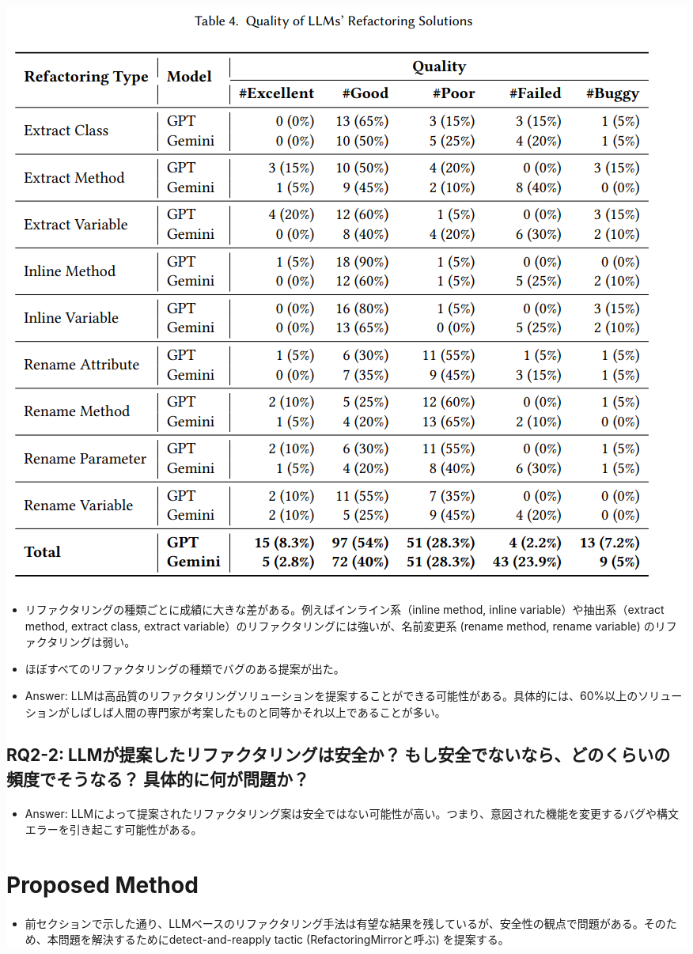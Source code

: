 ![alt text](/images/paper_summarize_llm_refactoring/image-11.png)
- リファクタリングの種類ごとに成績に大きな差がある。例えばインライン系（inline method, inline variable）や抽出系（extract method, extract class, extract variable）のリファクタリングには強いが、名前変更系 (rename method, rename variable) のリファクタリングは弱い。
- ほぼすべてのリファクタリングの種類でバグのある提案が出た。

- Answer: LLMは高品質のリファクタリングソリューションを提案することができる可能性がある。具体的には、60%以上のソリューションがしばしば人間の専門家が考案したものと同等かそれ以上であることが多い。

## RQ2-2: LLMが提案したリファクタリングは安全か？ もし安全でないなら、どのくらいの頻度でそうなる？ 具体的に何が問題か？


- Answer: LLMによって提案されたリファクタリング案は安全ではない可能性が高い。つまり、意図された機能を変更するバグや構文エラーを引き起こす可能性がある。

# Proposed Method
- 前セクションで示した通り、LLMベースのリファクタリング手法は有望な結果を残しているが、安全性の観点で問題がある。そのため、本問題を解決するためにdetect-and-reapply tactic (RefactoringMirrorと呼ぶ) を提案する。
